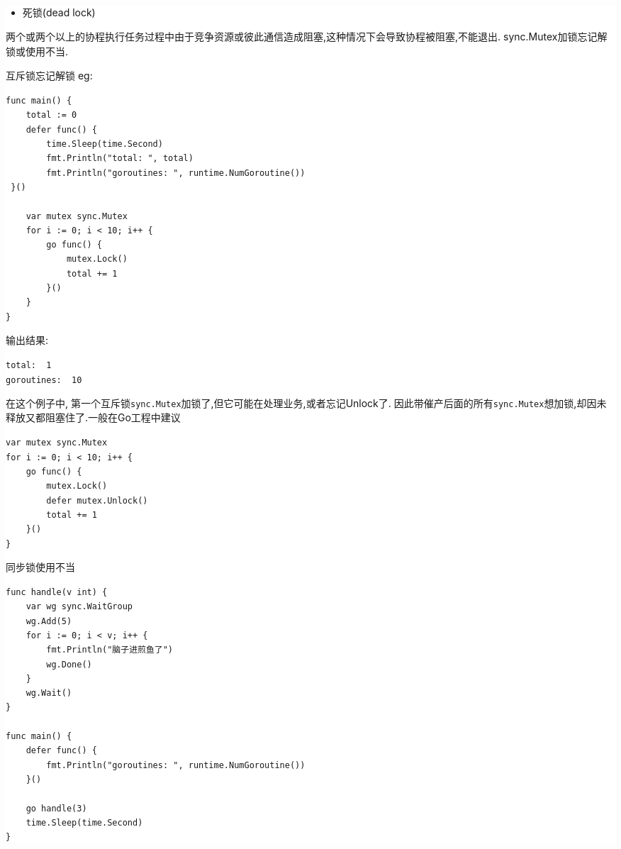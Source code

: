 * 死锁(dead lock)

两个或两个以上的协程执行任务过程中由于竞争资源或彼此通信造成阻塞,这种情况下会导致协程被阻塞,不能退出.
sync.Mutex加锁忘记解锁或使用不当.

互斥锁忘记解锁
eg:
```
func main() {
    total := 0
    defer func() {
        time.Sleep(time.Second)
        fmt.Println("total: ", total)
        fmt.Println("goroutines: ", runtime.NumGoroutine())
 }()

    var mutex sync.Mutex
    for i := 0; i < 10; i++ {
        go func() {
            mutex.Lock()
            total += 1
        }()
    }
}
```

输出结果:

```
total:  1
goroutines:  10
```

在这个例子中, 第一个互斥锁`sync.Mutex`加锁了,但它可能在处理业务,或者忘记Unlock了.
因此带催产后面的所有`sync.Mutex`想加锁,却因未释放又都阻塞住了.一般在Go工程中建议

```
var mutex sync.Mutex
for i := 0; i < 10; i++ {
    go func() {
        mutex.Lock()
        defer mutex.Unlock()
        total += 1
    }()
}
```

同步锁使用不当

```
func handle(v int) {
    var wg sync.WaitGroup
    wg.Add(5)
    for i := 0; i < v; i++ {
        fmt.Println("脑子进煎鱼了")
        wg.Done()
    }
    wg.Wait()
}

func main() {
    defer func() {
        fmt.Println("goroutines: ", runtime.NumGoroutine())
    }()

    go handle(3)
    time.Sleep(time.Second)
}
```